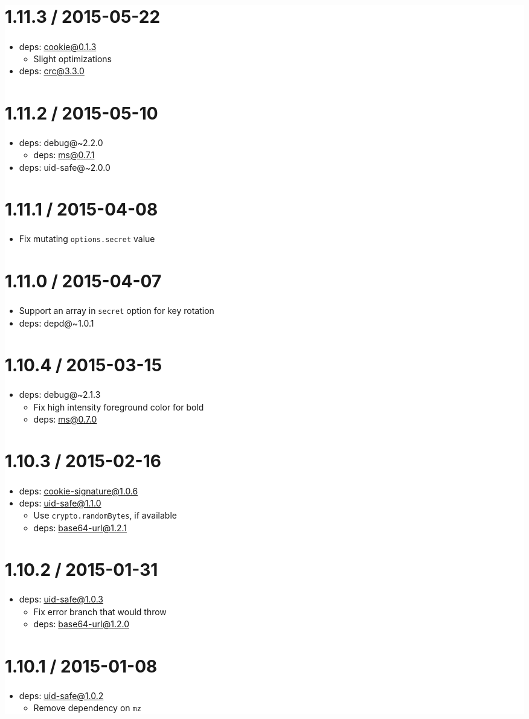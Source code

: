 # 1.11.3 / 2015-05-22

- deps: cookie@0.1.3
  - Slight optimizations
- deps: crc@3.3.0

# 1.11.2 / 2015-05-10

- deps: debug@~2.2.0
  - deps: ms@0.7.1
- deps: uid-safe@~2.0.0

# 1.11.1 / 2015-04-08

- Fix mutating `options.secret` value

# 1.11.0 / 2015-04-07

- Support an array in `secret` option for key rotation
- deps: depd@~1.0.1

# 1.10.4 / 2015-03-15

- deps: debug@~2.1.3
  - Fix high intensity foreground color for bold
  - deps: ms@0.7.0

# 1.10.3 / 2015-02-16

- deps: cookie-signature@1.0.6
- deps: uid-safe@1.1.0
  - Use `crypto.randomBytes`, if available
  - deps: base64-url@1.2.1

# 1.10.2 / 2015-01-31

- deps: uid-safe@1.0.3
  - Fix error branch that would throw
  - deps: base64-url@1.2.0

# 1.10.1 / 2015-01-08

- deps: uid-safe@1.0.2
  - Remove dependency on `mz`
